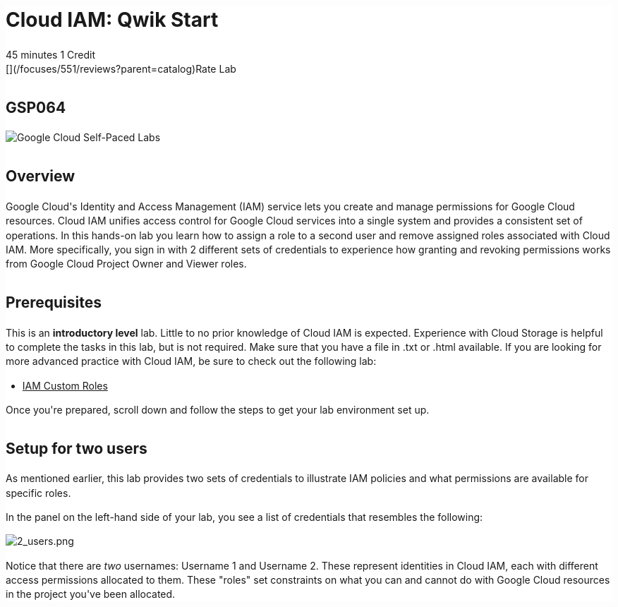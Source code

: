 # Cloud IAM: Qwik Start

<div class="lab-preamble__details subtitle-headline-1"><span>45 minutes</span> <span>1 Credit</span>

<div class="lab__rating">[](/focuses/551/reviews?parent=catalog)<a data-target="#lab-review-modal" data-toggle="modal">Rate Lab</a></div>

</div>

</div>

<div class="js-markdown-instructions markdown-lab-instructions" id="markdown-lab-instructions">

## GSP064

![Google Cloud Self-Paced Labs](https://cdn.qwiklabs.com/GMOHykaqmlTHiqEeQXTySaMXYPHeIvaqa2qHEzw6Occ%3D)

## Overview

Google Cloud's Identity and Access Management (IAM) service lets you create and manage permissions for Google Cloud resources. Cloud IAM unifies access control for Google Cloud services into a single system and provides a consistent set of operations. In this hands-on lab you learn how to assign a role to a second user and remove assigned roles associated with Cloud IAM. More specifically, you sign in with 2 different sets of credentials to experience how granting and revoking permissions works from Google Cloud Project Owner and Viewer roles.

## Prerequisites

This is an **introductory level** lab. Little to no prior knowledge of Cloud IAM is expected. Experience with Cloud Storage is helpful to complete the tasks in this lab, but is not required. Make sure that you have a file in .txt or .html available. If you are looking for more advanced practice with Cloud IAM, be sure to check out the following lab:

*   [IAM Custom Roles](https://google.qwiklabs.com/catalog_lab/955)

Once you're prepared, scroll down and follow the steps to get your lab environment set up.

## Setup for two users

As mentioned earlier, this lab provides two sets of credentials to illustrate IAM policies and what permissions are available for specific roles.

In the panel on the left-hand side of your lab, you see a list of credentials that resembles the following:

![2_users.png](https://cdn.qwiklabs.com/HvRjPlDrsdpXJmdjfWpV1C%2B6i5wxGswMCs1%2F2bfkhkU%3D)

Notice that there are _two_ usernames: Username 1 and Username 2\. These represent identities in Cloud IAM, each with different access permissions allocated to them. These "roles" set constraints on what you can and cannot do with Google Cloud resources in the project you've been allocated.
